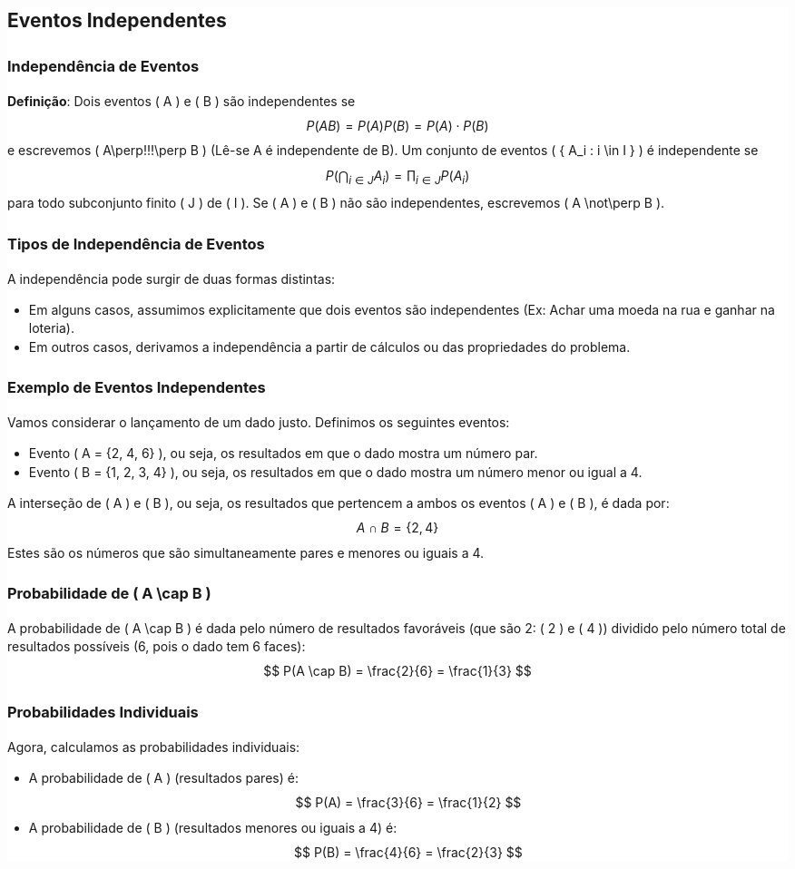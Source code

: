 
## Eventos Independentes

### Independência de Eventos
**Definição**: Dois eventos \( A \) e \( B \) são independentes se
$$
P(A B) = P(A) P(B) = P(A) \cdot P(B)
$$
e escrevemos \( A\perp\!\!\!\perp B \) (Lê-se A é independente de B). Um conjunto de eventos \( \{ A_i : i \in I \} \) é independente se
$$
P \left( \bigcap_{i \in J} A_i \right) = \prod_{i \in J} P(A_i)
$$
para todo subconjunto finito \( J \) de \( I \). Se \( A \) e \( B \) não são independentes, escrevemos \( A \not\perp B \).

### Tipos de Independência de Eventos
A independência pode surgir de duas formas distintas:
* Em alguns casos, assumimos explicitamente que dois eventos são independentes (Ex: Achar uma moeda na rua e ganhar na loteria).
* Em outros casos, derivamos a independência a partir de cálculos ou das propriedades do problema.

### Exemplo de Eventos Independentes
Vamos considerar o lançamento de um dado justo. Definimos os seguintes eventos:
* Evento \( A = \{2, 4, 6\} \), ou seja, os resultados em que o dado mostra um número par.
* Evento \( B = \{1, 2, 3, 4\} \), ou seja, os resultados em que o dado mostra um número menor ou igual a 4.

A interseção de \( A \) e \( B \), ou seja, os resultados que pertencem a ambos os eventos \( A \) e \( B \), é dada por:
$$
A \cap B = \{2, 4\}
$$
Estes são os números que são simultaneamente pares e menores ou iguais a 4.

### Probabilidade de \( A \cap B \)
A probabilidade de \( A \cap B \) é dada pelo número de resultados favoráveis (que são 2: \( 2 \) e \( 4 \)) dividido pelo número total de resultados possíveis (6, pois o dado tem 6 faces):
$$
P(A \cap B) = \frac{2}{6} = \frac{1}{3}
$$

### Probabilidades Individuais
Agora, calculamos as probabilidades individuais:
* A probabilidade de \( A \) (resultados pares) é:
$$
P(A) = \frac{3}{6} = \frac{1}{2}
$$
* A probabilidade de \( B \) (resultados menores ou iguais a 4) é:
$$
P(B) = \frac{4}{6} = \frac{2}{3}
$$
